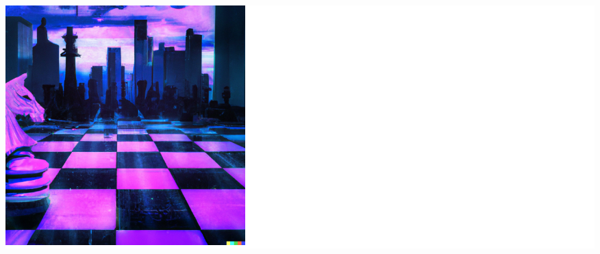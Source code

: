 <img src="https://raw.githubusercontent.com/tryingsomestuff/Illustrations/master/img/dall-e_0036.png" width="350">
</p>
<p align="center">